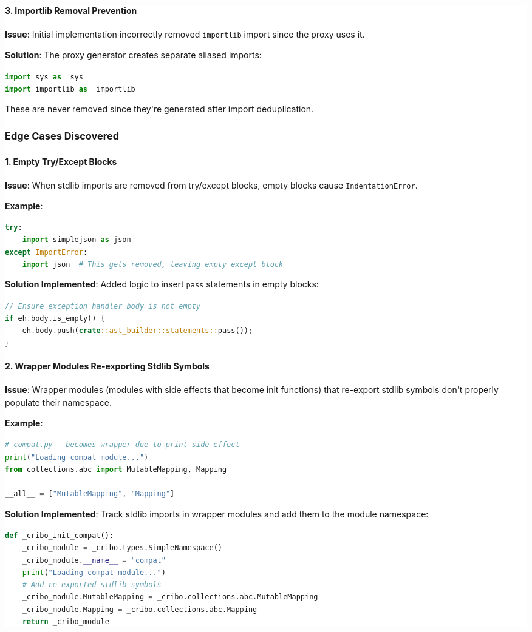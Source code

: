 #### 3. Importlib Removal Prevention

**Issue**: Initial implementation incorrectly removed `importlib` import since the proxy uses it.

**Solution**: The proxy generator creates separate aliased imports:

```python
import sys as _sys
import importlib as _importlib
```

These are never removed since they're generated after import deduplication.

### Edge Cases Discovered

#### 1. Empty Try/Except Blocks

**Issue**: When stdlib imports are removed from try/except blocks, empty blocks cause `IndentationError`.

**Example**:

```python
try:
    import simplejson as json
except ImportError:
    import json  # This gets removed, leaving empty except block
```

**Solution Implemented**: Added logic to insert `pass` statements in empty blocks:

```rust
// Ensure exception handler body is not empty
if eh.body.is_empty() {
    eh.body.push(crate::ast_builder::statements::pass());
}
```

#### 2. Wrapper Modules Re-exporting Stdlib Symbols

**Issue**: Wrapper modules (modules with side effects that become init functions) that re-export stdlib symbols don't properly populate their namespace.

**Example**:

```python
# compat.py - becomes wrapper due to print side effect
print("Loading compat module...")
from collections.abc import MutableMapping, Mapping

__all__ = ["MutableMapping", "Mapping"]
```

**Solution Implemented**: Track stdlib imports in wrapper modules and add them to the module namespace:

```python
def _cribo_init_compat():
    _cribo_module = _cribo.types.SimpleNamespace()
    _cribo_module.__name__ = "compat"
    print("Loading compat module...")
    # Add re-exported stdlib symbols
    _cribo_module.MutableMapping = _cribo.collections.abc.MutableMapping
    _cribo_module.Mapping = _cribo.collections.abc.Mapping
    return _cribo_module
```

